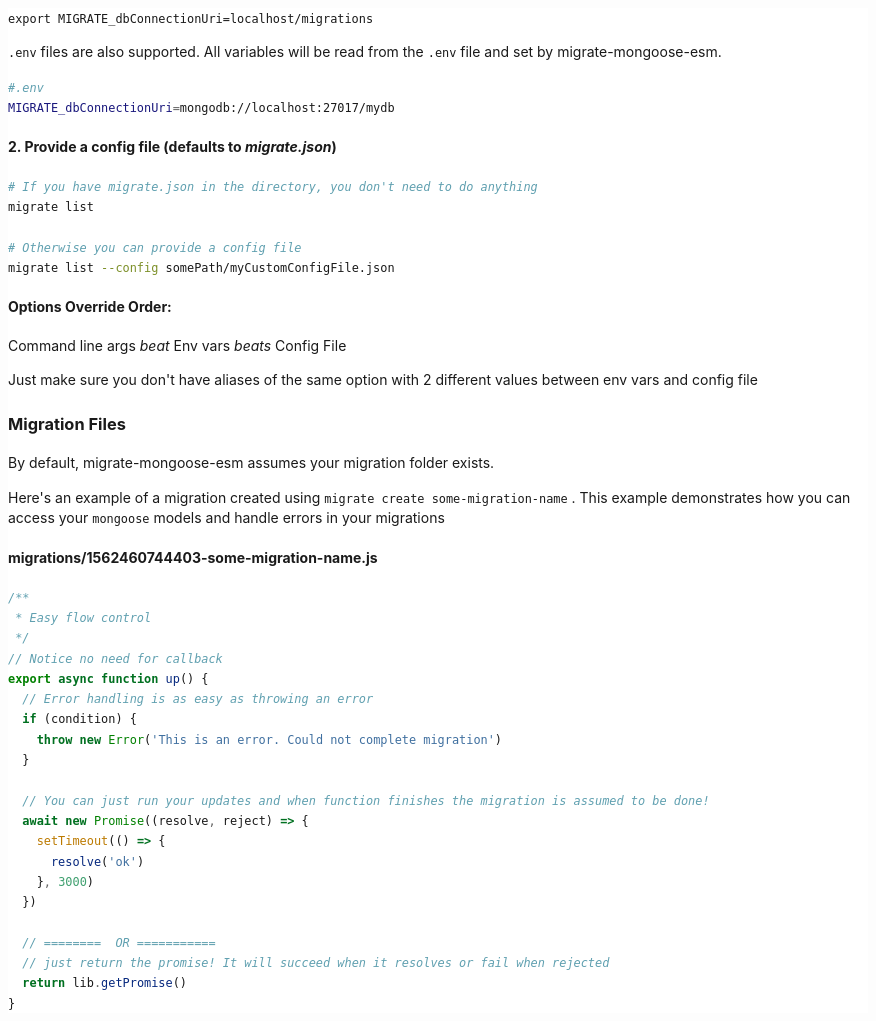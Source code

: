 ```
export MIGRATE_dbConnectionUri=localhost/migrations
```

`.env` files are also supported. All variables will be read from the `.env` file and set by migrate-mongoose-esm.

```bash
#.env
MIGRATE_dbConnectionUri=mongodb://localhost:27017/mydb
```

#### 2. Provide a config file (defaults to _migrate.json_)

```bash
# If you have migrate.json in the directory, you don't need to do anything
migrate list

# Otherwise you can provide a config file
migrate list --config somePath/myCustomConfigFile.json
```

#### Options Override Order:

Command line args _beat_ Env vars _beats_ Config File

Just make sure you don't have aliases of the same option with 2 different values between env vars and config file

### Migration Files

By default, migrate-mongoose-esm assumes your migration folder exists.

Here's an example of a migration created using `migrate create some-migration-name` . This example demonstrates how you can access your `mongoose` models and handle errors in your migrations

#### migrations/1562460744403-some-migration-name.js

```javascript
/**
 * Easy flow control
 */
// Notice no need for callback
export async function up() {
  // Error handling is as easy as throwing an error
  if (condition) {
    throw new Error('This is an error. Could not complete migration')
  }

  // You can just run your updates and when function finishes the migration is assumed to be done!
  await new Promise((resolve, reject) => {
    setTimeout(() => {
      resolve('ok')
    }, 3000)
  })

  // ========  OR ===========
  // just return the promise! It will succeed when it resolves or fail when rejected
  return lib.getPromise()
}
```
